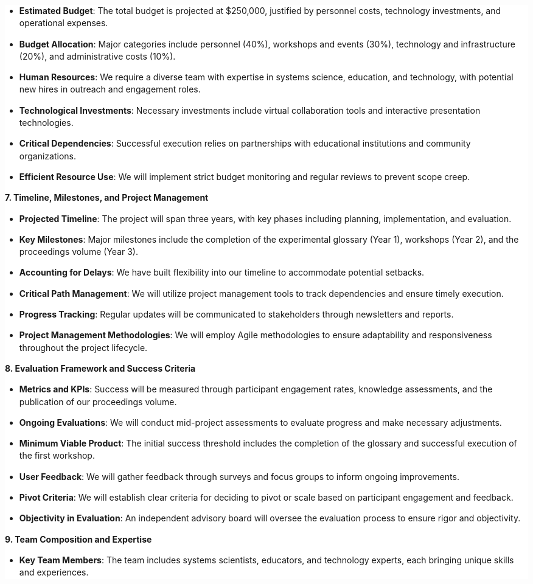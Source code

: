 - **Estimated Budget**: The total budget is projected at $250,000, justified by personnel costs, technology investments, and operational expenses.

- **Budget Allocation**: Major categories include personnel (40%), workshops and events (30%), technology and infrastructure (20%), and administrative costs (10%).

- **Human Resources**: We require a diverse team with expertise in systems science, education, and technology, with potential new hires in outreach and engagement roles.

- **Technological Investments**: Necessary investments include virtual collaboration tools and interactive presentation technologies.

- **Critical Dependencies**: Successful execution relies on partnerships with educational institutions and community organizations.

- **Efficient Resource Use**: We will implement strict budget monitoring and regular reviews to prevent scope creep.

**7. Timeline, Milestones, and Project Management**

- **Projected Timeline**: The project will span three years, with key phases including planning, implementation, and evaluation.

- **Key Milestones**: Major milestones include the completion of the experimental glossary (Year 1), workshops (Year 2), and the proceedings volume (Year 3).

- **Accounting for Delays**: We have built flexibility into our timeline to accommodate potential setbacks.

- **Critical Path Management**: We will utilize project management tools to track dependencies and ensure timely execution.

- **Progress Tracking**: Regular updates will be communicated to stakeholders through newsletters and reports.

- **Project Management Methodologies**: We will employ Agile methodologies to ensure adaptability and responsiveness throughout the project lifecycle.

**8. Evaluation Framework and Success Criteria**

- **Metrics and KPIs**: Success will be measured through participant engagement rates, knowledge assessments, and the publication of our proceedings volume.

- **Ongoing Evaluations**: We will conduct mid-project assessments to evaluate progress and make necessary adjustments.

- **Minimum Viable Product**: The initial success threshold includes the completion of the glossary and successful execution of the first workshop.

- **User Feedback**: We will gather feedback through surveys and focus groups to inform ongoing improvements.

- **Pivot Criteria**: We will establish clear criteria for deciding to pivot or scale based on participant engagement and feedback.

- **Objectivity in Evaluation**: An independent advisory board will oversee the evaluation process to ensure rigor and objectivity.

**9. Team Composition and Expertise**

- **Key Team Members**: The team includes systems scientists, educators, and technology experts, each bringing unique skills and experiences.
